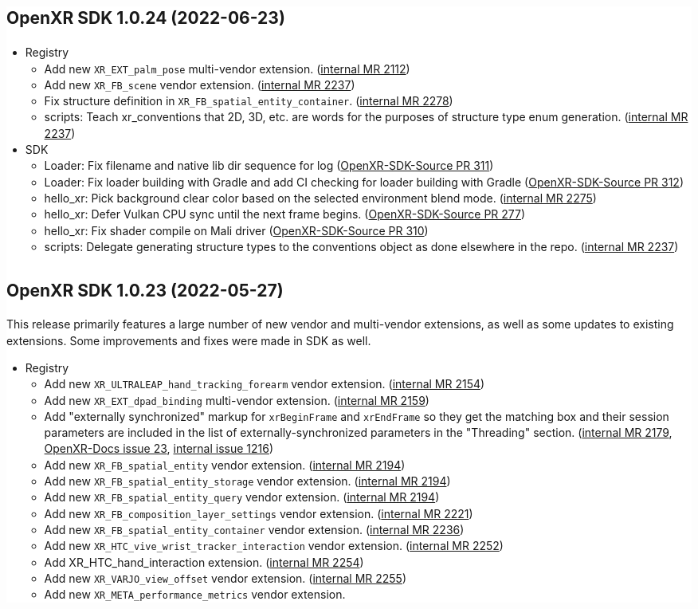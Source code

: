## OpenXR SDK 1.0.24 (2022-06-23)

- Registry
  - Add new `XR_EXT_palm_pose` multi-vendor extension.
    ([internal MR 2112](https://gitlab.khronos.org/openxr/openxr/merge_requests/2112))
  - Add new `XR_FB_scene` vendor extension.
    ([internal MR 2237](https://gitlab.khronos.org/openxr/openxr/merge_requests/2237))
  - Fix structure definition in `XR_FB_spatial_entity_container`.
    ([internal MR 2278](https://gitlab.khronos.org/openxr/openxr/merge_requests/2278))
  - scripts: Teach xr_conventions that 2D, 3D, etc. are words for the purposes of
    structure type enum generation.
    ([internal MR 2237](https://gitlab.khronos.org/openxr/openxr/merge_requests/2237))
- SDK
  - Loader: Fix filename and native lib dir sequence for log
    ([OpenXR-SDK-Source PR 311](https://github.com/KhronosGroup/OpenXR-SDK-Source/pull/311))
  - Loader: Fix loader building with Gradle and add CI checking for loader building
    with Gradle
    ([OpenXR-SDK-Source PR 312](https://github.com/KhronosGroup/OpenXR-SDK-Source/pull/312))
  - hello_xr: Pick background clear color based on the selected environment blend
    mode.
    ([internal MR 2275](https://gitlab.khronos.org/openxr/openxr/merge_requests/2275))
  - hello_xr: Defer Vulkan CPU sync until the next frame begins.
    ([OpenXR-SDK-Source PR 277](https://github.com/KhronosGroup/OpenXR-SDK-Source/pull/277))
  - hello_xr: Fix shader compile on Mali driver
    ([OpenXR-SDK-Source PR 310](https://github.com/KhronosGroup/OpenXR-SDK-Source/pull/310))
  - scripts: Delegate generating structure types to the conventions object as done
    elsewhere in the repo.
    ([internal MR 2237](https://gitlab.khronos.org/openxr/openxr/merge_requests/2237))

## OpenXR SDK 1.0.23 (2022-05-27)

This release primarily features a large number of new vendor and multi-vendor
extensions, as well as some updates to existing extensions. Some improvements
and fixes were made in SDK as well.

- Registry
  - Add new `XR_ULTRALEAP_hand_tracking_forearm` vendor extension.
    ([internal MR 2154](https://gitlab.khronos.org/openxr/openxr/merge_requests/2154))
  - Add new `XR_EXT_dpad_binding` multi-vendor extension.
    ([internal MR 2159](https://gitlab.khronos.org/openxr/openxr/merge_requests/2159))
  - Add "externally synchronized" markup for `xrBeginFrame` and `xrEndFrame` so
    they get the matching box and their session parameters are included in the list
    of externally-synchronized parameters in the "Threading" section.
    ([internal MR 2179](https://gitlab.khronos.org/openxr/openxr/merge_requests/2179),
    [OpenXR-Docs issue 23](https://github.com/KhronosGroup/OpenXR-Docs/issues/23),
    [internal issue 1216](https://gitlab.khronos.org/openxr/openxr/issues/1216))
  - Add new `XR_FB_spatial_entity` vendor extension.
    ([internal MR 2194](https://gitlab.khronos.org/openxr/openxr/merge_requests/2194))
  - Add new `XR_FB_spatial_entity_storage` vendor extension.
    ([internal MR 2194](https://gitlab.khronos.org/openxr/openxr/merge_requests/2194))
  - Add new `XR_FB_spatial_entity_query` vendor extension.
    ([internal MR 2194](https://gitlab.khronos.org/openxr/openxr/merge_requests/2194))
  - Add new `XR_FB_composition_layer_settings` vendor extension.
    ([internal MR 2221](https://gitlab.khronos.org/openxr/openxr/merge_requests/2221))
  - Add new `XR_FB_spatial_entity_container` vendor extension.
    ([internal MR 2236](https://gitlab.khronos.org/openxr/openxr/merge_requests/2236))
  - Add new `XR_HTC_vive_wrist_tracker_interaction` vendor extension.
    ([internal MR 2252](https://gitlab.khronos.org/openxr/openxr/merge_requests/2252))
  - Add XR_HTC_hand_interaction extension.
    ([internal MR 2254](https://gitlab.khronos.org/openxr/openxr/merge_requests/2254))
  - Add new `XR_VARJO_view_offset` vendor extension.
    ([internal MR 2255](https://gitlab.khronos.org/openxr/openxr/merge_requests/2255))
  - Add new `XR_META_performance_metrics` vendor extension.